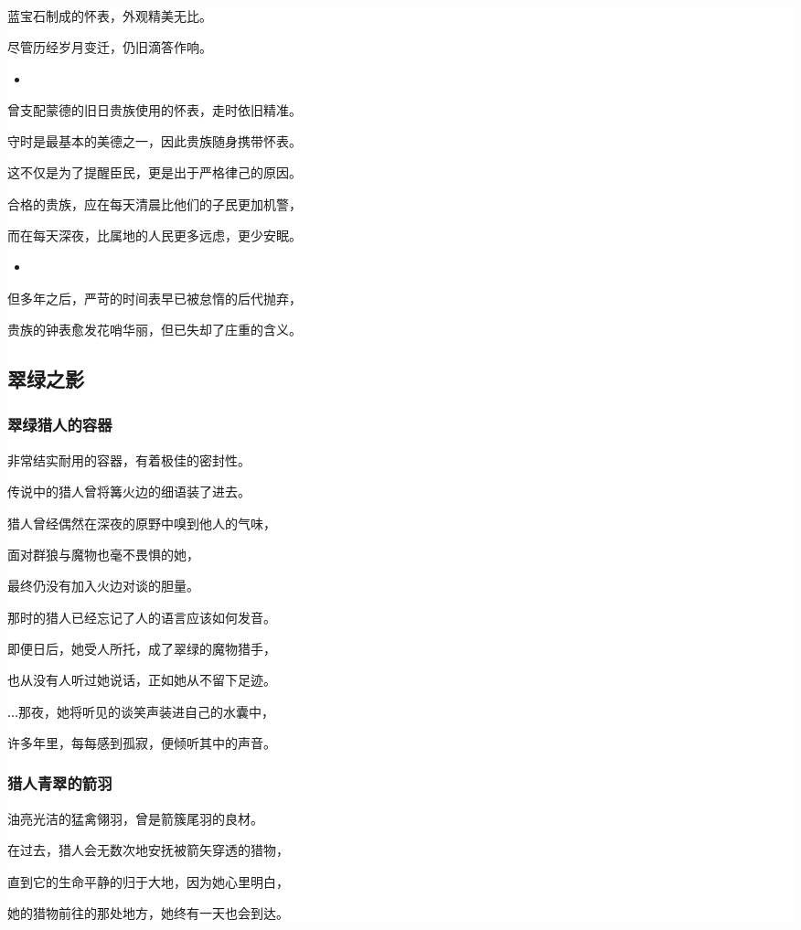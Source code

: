 蓝宝石制成的怀表，外观精美无比。

尽管历经岁月变迁，仍旧滴答作响。 

-

曾支配蒙德的旧日贵族使用的怀表，走时依旧精准。

守时是最基本的美德之一，因此贵族随身携带怀表。

这不仅是为了提醒臣民，更是出于严格律己的原因。

合格的贵族，应在每天清晨比他们的子民更加机警，

而在每天深夜，比属地的人民更多远虑，更少安眠。

-

但多年之后，严苛的时间表早已被怠惰的后代抛弃，

贵族的钟表愈发花哨华丽，但已失却了庄重的含义。

## 翠绿之影

### 翠绿猎人的容器

非常结实耐用的容器，有着极佳的密封性。

传说中的猎人曾将篝火边的细语装了进去。



猎人曾经偶然在深夜的原野中嗅到他人的气味，

面对群狼与魔物也毫不畏惧的她，

最终仍没有加入火边对谈的胆量。

那时的猎人已经忘记了人的语言应该如何发音。



即便日后，她受人所托，成了翠绿的魔物猎手，

也从没有人听过她说话，正如她从不留下足迹。



…那夜，她将听见的谈笑声装进自己的水囊中，

许多年里，每每感到孤寂，便倾听其中的声音。

### 猎人青翠的箭羽

油亮光洁的猛禽翎羽，曾是箭簇尾羽的良材。



在过去，猎人会无数次地安抚被箭矢穿透的猎物，

直到它的生命平静的归于大地，因为她心里明白，

她的猎物前往的那处地方，她终有一天也会到达。

